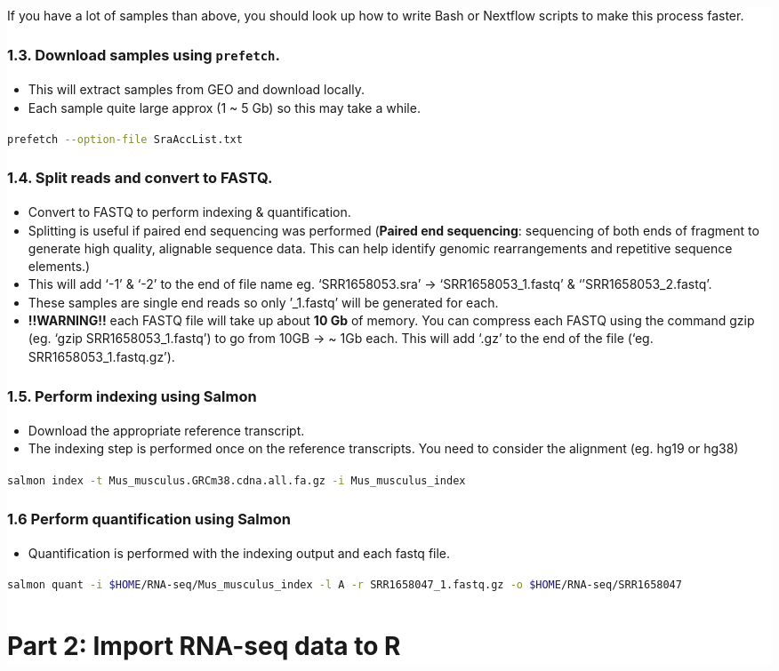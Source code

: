 If you have a lot of samples than above, you should look up how to write
Bash or Nextflow scripts to make this process faster.

### 1.3. Download samples using `prefetch`.

  - This will extract samples from GEO and download locally.
  - Each sample quite large approx (1 ~ 5 Gb) so this may take a while.



``` bash
prefetch --option-file SraAccList.txt
```

### 1.4. Split reads and convert to FASTQ.

  - Convert to FASTQ to perform indexing & quantification.
  - Splitting is useful if paired end sequencing was performed (**Paired
    end sequencing**: sequencing of both ends of fragment to generate
    high quality, alignable sequence data. This can help identify
    genomic rearrangements and repetitive sequence elements.)
  - This will add ‘-1’ & ‘-2’ to the end of file name eg.
    ‘SRR1658053.sra’ -\> ‘SRR1658053\_1.fastq’ &
    ‘’SRR1658053\_2.fastq’.
  - These samples are single end reads so only ’\_1.fastq’ will be
    generated for each.
  - **\!\!WARNING\!\!** each FASTQ file will take up about **10 Gb** of
    memory. You can compress each FASTQ using the command gzip (eg.
    ‘gzip SRR1658053\_1.fastq’) to go from 10GB -\> ~ 1Gb each. This
    will add ‘.gz’ to the end of the file (‘eg.
    SRR1658053\_1.fastq.gz’).

### 1.5. Perform indexing using Salmon

  - Download the appropriate reference transcript.
  - The indexing step is performed once on the reference transcripts.
    You need to consider the alignment (eg. hg19 or hg38)



``` bash
salmon index -t Mus_musculus.GRCm38.cdna.all.fa.gz -i Mus_musculus_index
```

### 1.6 Perform quantification using Salmon

  - Quantification is performed with the indexing output and each fastq
    file.



``` bash
salmon quant -i $HOME/RNA-seq/Mus_musculus_index -l A -r SRR1658047_1.fastq.gz -o $HOME/RNA-seq/SRR1658047
```

# Part 2: Import RNA-seq data to R
